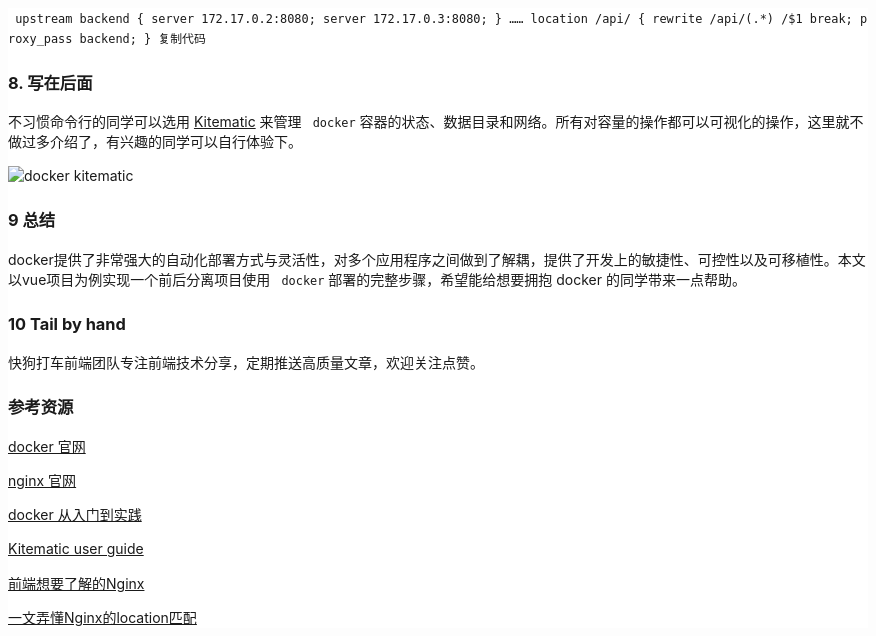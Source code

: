 ` upstream backend { server 172.17.0.2:8080; server 172.17.0.3:8080; } …… location /api/ { rewrite /api/(.*) /$1 break; proxy_pass backend; } 复制代码`

### 8. 写在后面 ###

不习惯命令行的同学可以选用 [Kitematic]( https://link.juejin.im?target=https%3A%2F%2Fdocs.docker.com%2Fkitematic%2Fuserguide%2F ) 来管理 ` docker` 容器的状态、数据目录和网络。所有对容量的操作都可以可视化的操作，这里就不做过多介绍了，有兴趣的同学可以自行体验下。

![docker kitematic](https://user-gold-cdn.xitu.io/2019/5/5/16a85d5529332c19?imageView2/0/w/1280/h/960/ignore-error/1)

### 9 总结 ###

docker提供了非常强大的自动化部署方式与灵活性，对多个应用程序之间做到了解耦，提供了开发上的敏捷性、可控性以及可移植性。本文以vue项目为例实现一个前后分离项目使用 ` docker` 部署的完整步骤，希望能给想要拥抱 docker 的同学带来一点帮助。

### 10 Tail by hand ###

快狗打车前端团队专注前端技术分享，定期推送高质量文章，欢迎关注点赞。

### 参考资源 ###

[docker 官网]( https://link.juejin.im?target=https%3A%2F%2Fwww.docker.com%2F )

[nginx 官网]( https://link.juejin.im?target=http%3A%2F%2Fnginx.org%2Fen%2Fdocs%2F )

[docker 从入门到实践]( https://link.juejin.im?target=https%3A%2F%2Fyeasy.gitbooks.io%2Fdocker_practice%2Fcontent%2F )

[Kitematic user guide]( https://link.juejin.im?target=https%3A%2F%2Fdocs.docker.com%2Fkitematic%2Fuserguide%2F )

[前端想要了解的Nginx]( https://juejin.im/post/5cae9de95188251ae2324ec3 )

[一文弄懂Nginx的location匹配]( https://juejin.im/post/5cbe89b6f265da0373718707 )